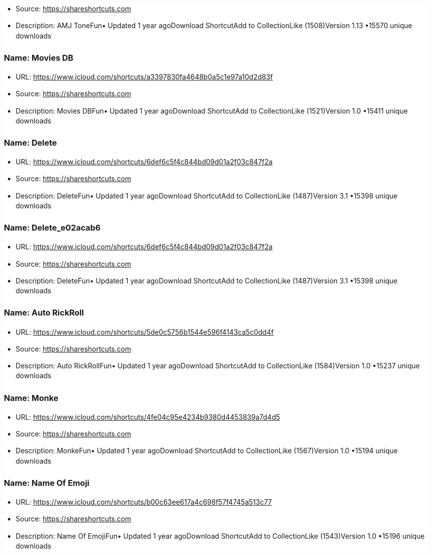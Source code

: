 - Source: https://shareshortcuts.com

- Description: AMJ ToneFun• Updated 1 year agoDownload ShortcutAdd to CollectionLike (1508)Version 1.13 •15570 unique downloads

### Name: Movies DB

- URL: https://www.icloud.com/shortcuts/a3397830fa4648b0a5c1e97a10d2d83f

- Source: https://shareshortcuts.com

- Description: Movies DBFun• Updated 1 year agoDownload ShortcutAdd to CollectionLike (1521)Version 1.0 •15411 unique downloads

### Name: Delete

- URL: https://www.icloud.com/shortcuts/6def6c5f4c844bd09d01a2f03c847f2a

- Source: https://shareshortcuts.com

- Description: DeleteFun• Updated 1 year agoDownload ShortcutAdd to CollectionLike (1487)Version 3.1 •15398 unique downloads

### Name: Delete_e02acab6

- URL: https://www.icloud.com/shortcuts/6def6c5f4c844bd09d01a2f03c847f2a

- Source: https://shareshortcuts.com

- Description: DeleteFun• Updated 1 year agoDownload ShortcutAdd to CollectionLike (1487)Version 3.1 •15398 unique downloads

### Name: Auto RickRoll

- URL: https://www.icloud.com/shortcuts/5de0c5756b1544e596f4143ca5c0dd4f

- Source: https://shareshortcuts.com

- Description: Auto RickRollFun• Updated 1 year agoDownload ShortcutAdd to CollectionLike (1584)Version 1.0 •15237 unique downloads

### Name: Monke

- URL: https://www.icloud.com/shortcuts/4fe04c95e4234b9380d4453839a7d4d5

- Source: https://shareshortcuts.com

- Description: MonkeFun• Updated 1 year agoDownload ShortcutAdd to CollectionLike (1567)Version 1.0 •15194 unique downloads

### Name: Name Of Emoji

- URL: https://www.icloud.com/shortcuts/b00c63ee617a4c698f57f4745a513c77

- Source: https://shareshortcuts.com

- Description: Name Of EmojiFun• Updated 1 year agoDownload ShortcutAdd to CollectionLike (1543)Version 1.0 •15196 unique downloads
